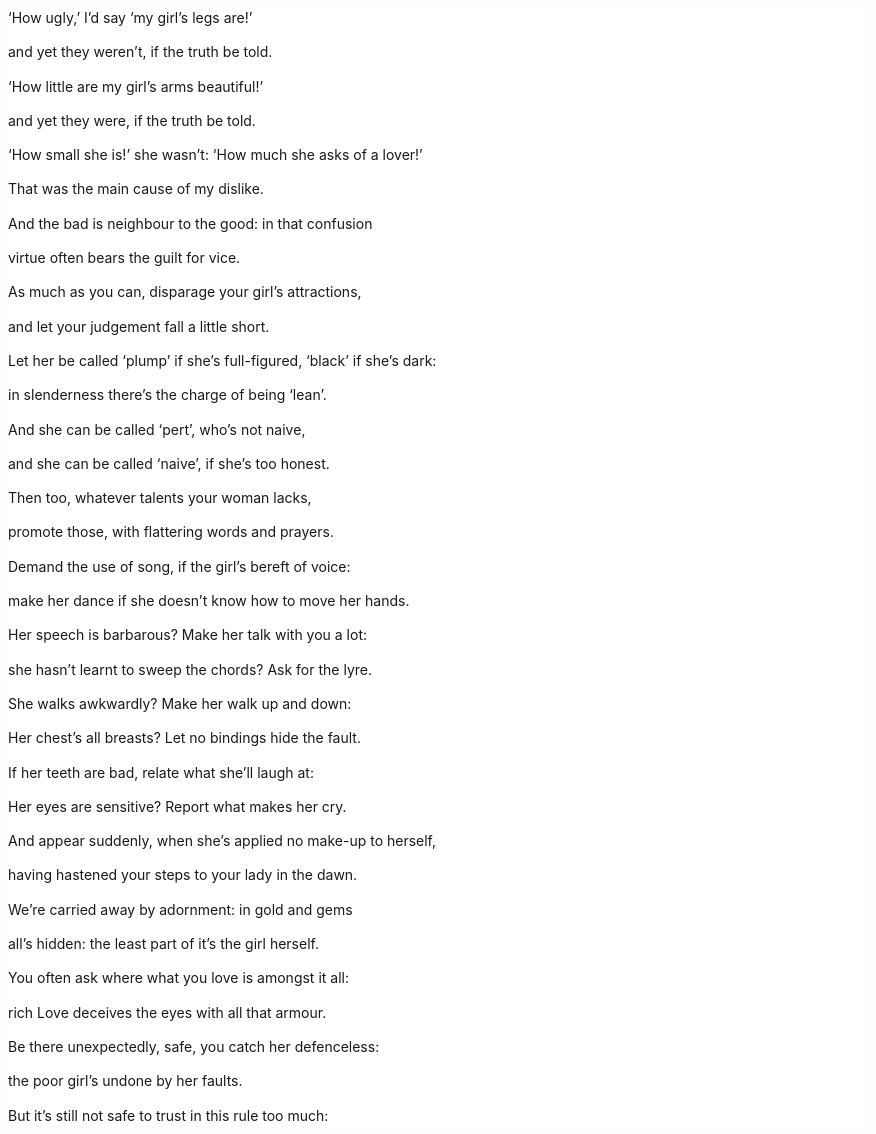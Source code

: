 ‘How ugly,’ I’d say ‘my girl’s legs are!’<br/>

and yet they weren’t, if the truth be told.<br/>

‘How little are my girl’s arms beautiful!’<br/>

and yet they were, if the truth be told.<br/>

‘How small she is!’ she wasn’t: ‘How much she asks of a lover!’<br/>

That was the main cause of my dislike.<br/>

And the bad is neighbour to the good: in that confusion<br/>

virtue often bears the guilt for vice.<br/>

As much as you can, disparage your girl’s attractions,<br/>

and let your judgement fall a little short.<br/>

Let her be called ‘plump’ if she’s full-figured, ‘black’ if she’s dark:<br/>

in slenderness there’s the charge of being ‘lean’.<br/>

And she can be called ‘pert’, who’s not naive,<br/>

and she can be called ‘naive’, if she’s too honest.<br/>

Then too, whatever talents your woman lacks,<br/>

promote those, with flattering words and prayers.<br/>

Demand the use of song, if the girl’s bereft of voice:<br/>

make her dance if she doesn’t know how to move her hands.<br/>

Her speech is barbarous? Make her talk with you a lot:<br/>

she hasn’t learnt to sweep the chords? Ask for the lyre.<br/>

She walks awkwardly? Make her walk up and down:<br/>

Her chest’s all breasts? Let no bindings hide the fault.<br/>

If her teeth are bad, relate what she’ll laugh at:<br/>

Her eyes are sensitive? Report what makes her cry.<br/>

And appear suddenly, when she’s applied no make-up to herself,<br/>

having hastened your steps to your lady in the dawn.<br/>

We’re carried away by adornment: in gold and gems<br/>

all’s hidden: the least part of it’s the girl herself.<br/>

You often ask where what you love is amongst it all:<br/>

rich Love deceives the eyes with all that armour.<br/>

Be there unexpectedly, safe, you catch her defenceless:<br/>

the poor girl’s undone by her faults.<br/>

But it’s still not safe to trust in this rule too much:<br/>
